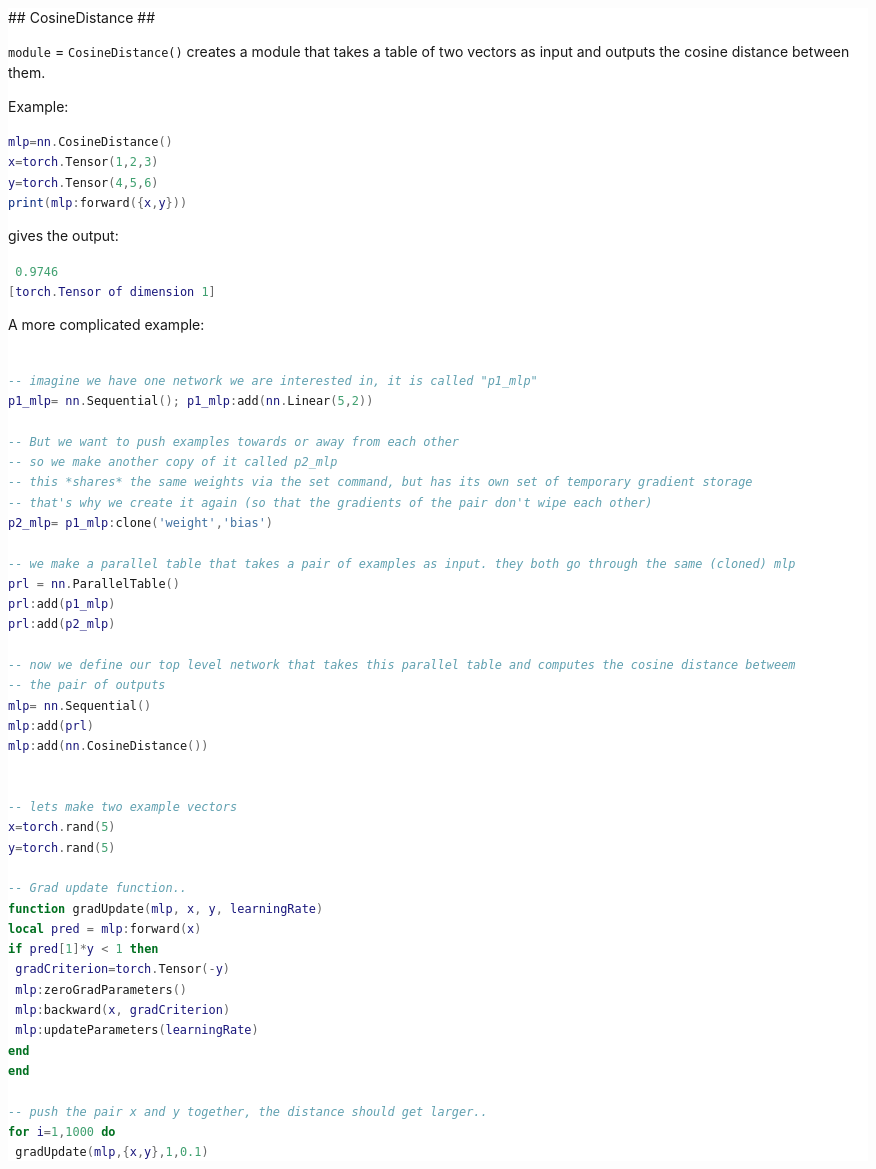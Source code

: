 
<a name="nn.CosineDistance"/>
## CosineDistance ##

`module` = `CosineDistance()` creates a module that takes a table of two vectors as input and outputs the cosine distance between them.

Example:
```lua
mlp=nn.CosineDistance()
x=torch.Tensor(1,2,3) 
y=torch.Tensor(4,5,6)
print(mlp:forward({x,y}))
```
gives the output:
```lua
 0.9746
[torch.Tensor of dimension 1]
```

A more complicated example:
```lua

-- imagine we have one network we are interested in, it is called "p1_mlp"
p1_mlp= nn.Sequential(); p1_mlp:add(nn.Linear(5,2))

-- But we want to push examples towards or away from each other
-- so we make another copy of it called p2_mlp
-- this *shares* the same weights via the set command, but has its own set of temporary gradient storage
-- that's why we create it again (so that the gradients of the pair don't wipe each other)
p2_mlp= p1_mlp:clone('weight','bias')

-- we make a parallel table that takes a pair of examples as input. they both go through the same (cloned) mlp
prl = nn.ParallelTable()
prl:add(p1_mlp)
prl:add(p2_mlp)

-- now we define our top level network that takes this parallel table and computes the cosine distance betweem
-- the pair of outputs
mlp= nn.Sequential()
mlp:add(prl)
mlp:add(nn.CosineDistance())


-- lets make two example vectors
x=torch.rand(5)
y=torch.rand(5)

-- Grad update function..
function gradUpdate(mlp, x, y, learningRate)
local pred = mlp:forward(x)
if pred[1]*y < 1 then
 gradCriterion=torch.Tensor(-y)
 mlp:zeroGradParameters()
 mlp:backward(x, gradCriterion)
 mlp:updateParameters(learningRate)
end
end

-- push the pair x and y together, the distance should get larger..
for i=1,1000 do
 gradUpdate(mlp,{x,y},1,0.1)
```